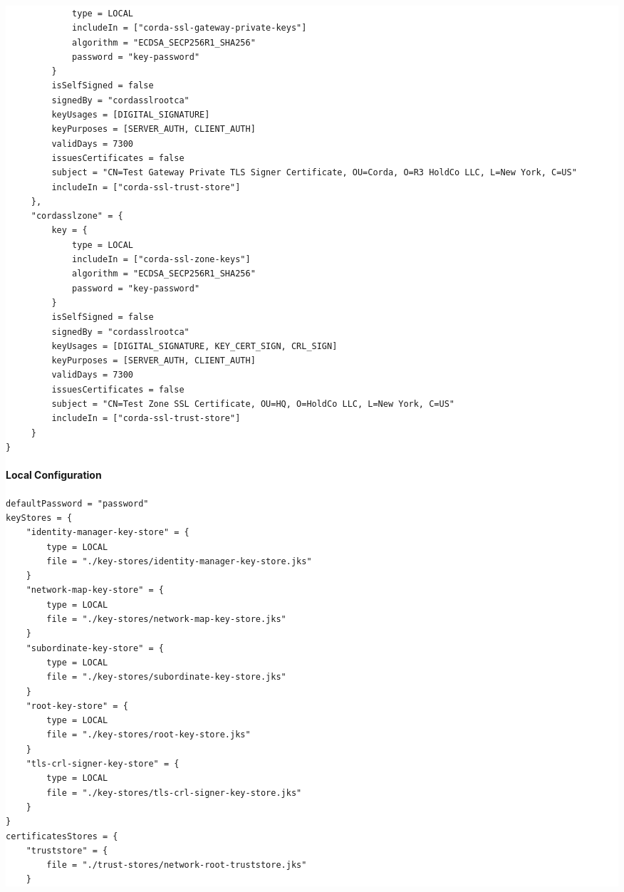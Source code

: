 ```docker
             type = LOCAL
             includeIn = ["corda-ssl-gateway-private-keys"]
             algorithm = "ECDSA_SECP256R1_SHA256"
             password = "key-password"
         }
         isSelfSigned = false
         signedBy = "cordasslrootca"
         keyUsages = [DIGITAL_SIGNATURE]
         keyPurposes = [SERVER_AUTH, CLIENT_AUTH]
         validDays = 7300
         issuesCertificates = false
         subject = "CN=Test Gateway Private TLS Signer Certificate, OU=Corda, O=R3 HoldCo LLC, L=New York, C=US"
         includeIn = ["corda-ssl-trust-store"]
     },
     "cordasslzone" = {
         key = {
             type = LOCAL
             includeIn = ["corda-ssl-zone-keys"]
             algorithm = "ECDSA_SECP256R1_SHA256"
             password = "key-password"
         }
         isSelfSigned = false
         signedBy = "cordasslrootca"
         keyUsages = [DIGITAL_SIGNATURE, KEY_CERT_SIGN, CRL_SIGN]
         keyPurposes = [SERVER_AUTH, CLIENT_AUTH]
         validDays = 7300
         issuesCertificates = false
         subject = "CN=Test Zone SSL Certificate, OU=HQ, O=HoldCo LLC, L=New York, C=US"
         includeIn = ["corda-ssl-trust-store"]
     }
}
```

#### Local Configuration

```docker
defaultPassword = "password"
keyStores = {
    "identity-manager-key-store" = {
        type = LOCAL
        file = "./key-stores/identity-manager-key-store.jks"
    }
    "network-map-key-store" = {
        type = LOCAL
        file = "./key-stores/network-map-key-store.jks"
    }
    "subordinate-key-store" = {
        type = LOCAL
        file = "./key-stores/subordinate-key-store.jks"
    }
    "root-key-store" = {
        type = LOCAL
        file = "./key-stores/root-key-store.jks"
    }
    "tls-crl-signer-key-store" = {
        type = LOCAL
        file = "./key-stores/tls-crl-signer-key-store.jks"
    }
}
certificatesStores = {
    "truststore" = {
        file = "./trust-stores/network-root-truststore.jks"
    }
```
